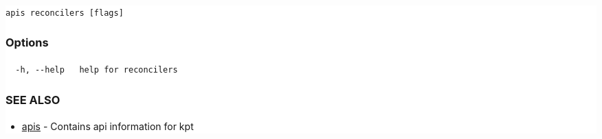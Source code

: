 
```
apis reconcilers [flags]
```

### Options

```
  -h, --help   help for reconcilers
```

### SEE ALSO

* [apis](apis.md)	 - Contains api information for kpt

